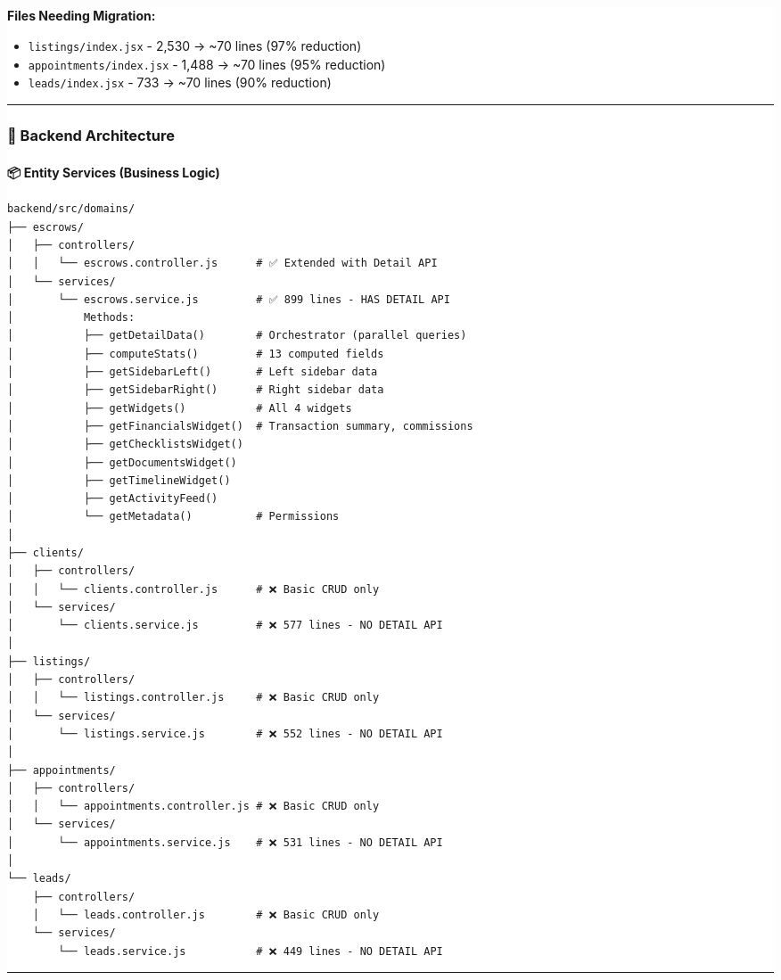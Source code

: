 
**Files Needing Migration:**
- `listings/index.jsx` - 2,530 → ~70 lines (97% reduction)
- `appointments/index.jsx` - 1,488 → ~70 lines (95% reduction)
- `leads/index.jsx` - 733 → ~70 lines (90% reduction)

---

### 🔧 Backend Architecture

#### 📦 **Entity Services (Business Logic)**

```
backend/src/domains/
├── escrows/
│   ├── controllers/
│   │   └── escrows.controller.js      # ✅ Extended with Detail API
│   └── services/
│       └── escrows.service.js         # ✅ 899 lines - HAS DETAIL API
│           Methods:
│           ├── getDetailData()        # Orchestrator (parallel queries)
│           ├── computeStats()         # 13 computed fields
│           ├── getSidebarLeft()       # Left sidebar data
│           ├── getSidebarRight()      # Right sidebar data
│           ├── getWidgets()           # All 4 widgets
│           ├── getFinancialsWidget()  # Transaction summary, commissions
│           ├── getChecklistsWidget()
│           ├── getDocumentsWidget()
│           ├── getTimelineWidget()
│           ├── getActivityFeed()
│           └── getMetadata()          # Permissions
│
├── clients/
│   ├── controllers/
│   │   └── clients.controller.js      # ❌ Basic CRUD only
│   └── services/
│       └── clients.service.js         # ❌ 577 lines - NO DETAIL API
│
├── listings/
│   ├── controllers/
│   │   └── listings.controller.js     # ❌ Basic CRUD only
│   └── services/
│       └── listings.service.js        # ❌ 552 lines - NO DETAIL API
│
├── appointments/
│   ├── controllers/
│   │   └── appointments.controller.js # ❌ Basic CRUD only
│   └── services/
│       └── appointments.service.js    # ❌ 531 lines - NO DETAIL API
│
└── leads/
    ├── controllers/
    │   └── leads.controller.js        # ❌ Basic CRUD only
    └── services/
        └── leads.service.js           # ❌ 449 lines - NO DETAIL API
```

---